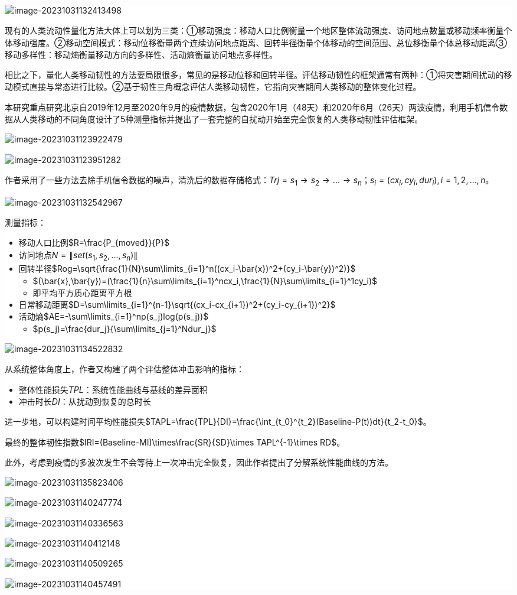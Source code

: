 ![image-20231031132413498](https://img.caozihang.com/img/202310311324204.png)

现有的人类流动性量化方法大体上可以划为三类：①移动强度：移动人口比例衡量一个地区整体流动强度、访问地点数量或移动频率衡量个体移动强度。②移动空间模式：移动位移衡量两个连续访问地点距离、回转半径衡量个体移动的空间范围、总位移衡量个体总移动距离③移动多样性：移动熵衡量移动方向的多样性、活动熵衡量访问地点多样性。

相比之下，量化人类移动韧性的方法要局限很多，常见的是移动位移和回转半径。评估移动韧性的框架通常有两种：①将灾害期间扰动的移动模式直接与常态进行比较。②基于韧性三角概念评估人类移动韧性，它指向灾害期间人类移动的整体变化过程。

本研究重点研究北京自2019年12月至2020年9月的疫情数据，包含2020年1月（48天）和2020年6月（26天）两波疫情，利用手机信令数据从人类移动的不同角度设计了5种测量指标并提出了一套完整的自扰动开始至完全恢复的人类移动韧性评估框架。

![image-20231031123922479](https://img.caozihang.com/img/202310311241180.png)

![image-20231031123951282](https://img.caozihang.com/img/202310311241953.png)

作者采用了一些方法去除手机信令数据的噪声，清洗后的数据存储格式：$Trj=s_1\to s_2\to...\to s_n；s_i=(cx_i,cy_i,dur_i), i=1,2,...,n$。

![image-20231031132542967](https://img.caozihang.com/img/202310311332830.png)

测量指标：

- 移动人口比例$R=\frac{P_{moved}}{P}$
- 访问地点$N=\|set(s_1,s_2,...,s_n)\|$
- 回转半径$Rog=\sqrt{\frac{1}{N}\sum\limits_{i=1}^n((cx_i-\bar{x})^2+(cy_i-\bar{y})^2)}$
  - $(\bar{x},\bar{y})=(\frac{1}{n}\sum\limits_{i=1}^ncx_i,\frac{1}{N}\sum\limits_{i=1}^1cy_i)$
  - 即平均平方质心距离平方根
- 日常移动距离$D=\sum\limits_{i=1}^{n-1}\sqrt{(cx_i-cx_{i+1})^2+(cy_i-cy_{i+1})^2}$
- 活动熵$AE=-\sum\limits_{i=1}^np(s_j)log(p(s_j))$
  - $p(s_j)=\frac{dur_j}{\sum\limits_{j=1}^Ndur_j}$

![image-20231031134522832](https://img.caozihang.com/img/202310311358463.png)

从系统整体角度上，作者又构建了两个评估整体冲击影响的指标：

- 整体性能损失$TPL$：系统性能曲线与基线的差异面积
- 冲击时长$DI$：从扰动到恢复的总时长

进一步地，可以构建时间平均性能损失$TAPL=\frac{TPL}{DI}=\frac{\int_{t_0}^{t_2}(Baseline-P(t))dt}{t_2-t_0}$。

最终的整体韧性指数$IRI=(Baseline-MI)\times\frac{SR}{SD}\times TAPL^{-1}\times RD$。

此外，考虑到疫情的多波次发生不会等待上一次冲击完全恢复，因此作者提出了分解系统性能曲线的方法。

![image-20231031135823406](https://img.caozihang.com/img/202310311410462.png)

![image-20231031140247774](https://img.caozihang.com/img/202310311410747.png)

![image-20231031140336563](https://img.caozihang.com/img/202310311410437.png)

![image-20231031140412148](https://img.caozihang.com/img/202310311411104.png)

![image-20231031140509265](https://img.caozihang.com/img/202310311411223.png)

![image-20231031140457491](https://img.caozihang.com/img/202310311411897.png)

